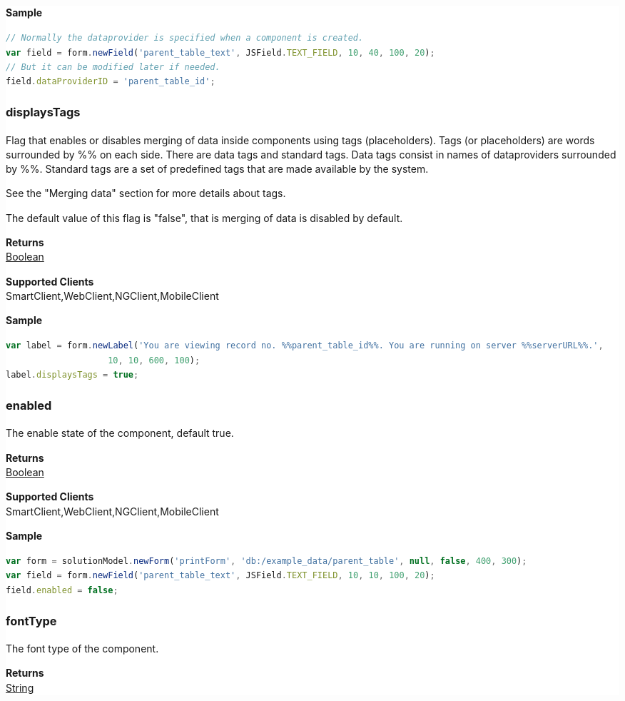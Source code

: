 **Sample**

```javascript
// Normally the dataprovider is specified when a component is created.
var field = form.newField('parent_table_text', JSField.TEXT_FIELD, 10, 40, 100, 20);
// But it can be modified later if needed.
field.dataProviderID = 'parent_table_id';
```
### displaysTags

Flag that enables or disables merging of data inside components using tags (placeholders).
Tags (or placeholders) are words surrounded by %% on each side. There are data tags and
standard tags. Data tags consist in names of dataproviders surrounded by %%. Standard tags
are a set of predefined tags that are made available by the system.

See the "Merging data" section for more details about tags.

The default value of this flag is "false", that is merging of data is disabled by default.

**Returns**\
[Boolean](../JSLib/Boolean.md) 

**Supported Clients**\
SmartClient,WebClient,NGClient,MobileClient

**Sample**

```javascript
var label = form.newLabel('You are viewing record no. %%parent_table_id%%. You are running on server %%serverURL%%.', 
					10, 10, 600, 100);
label.displaysTags = true;
```
### enabled

The enable state of the component, default true.

**Returns**\
[Boolean](../JSLib/Boolean.md) 

**Supported Clients**\
SmartClient,WebClient,NGClient,MobileClient

**Sample**

```javascript
var form = solutionModel.newForm('printForm', 'db:/example_data/parent_table', null, false, 400, 300);
var field = form.newField('parent_table_text', JSField.TEXT_FIELD, 10, 10, 100, 20);
field.enabled = false;
```
### fontType

The font type of the component.

**Returns**\
[String](../JSLib/String.md) 
